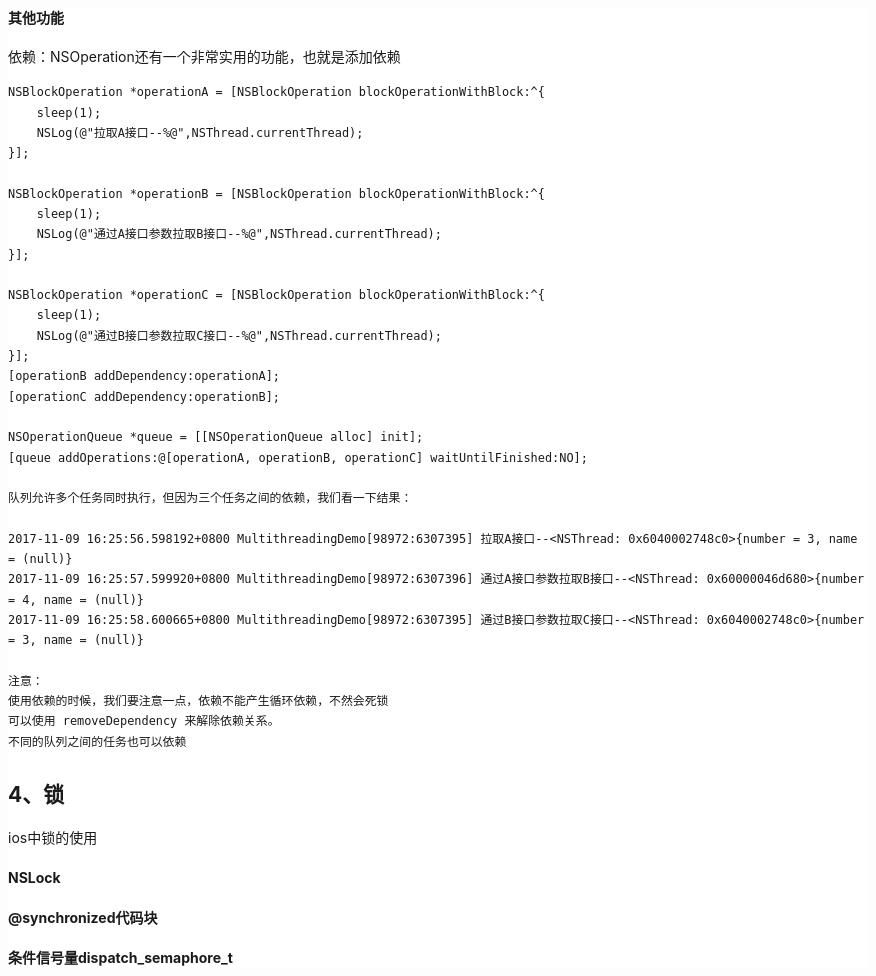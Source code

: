 #### 其他功能

依赖：NSOperation还有一个非常实用的功能，也就是添加依赖

```
NSBlockOperation *operationA = [NSBlockOperation blockOperationWithBlock:^{
    sleep(1);
    NSLog(@"拉取A接口--%@",NSThread.currentThread);
}];

NSBlockOperation *operationB = [NSBlockOperation blockOperationWithBlock:^{
    sleep(1);
    NSLog(@"通过A接口参数拉取B接口--%@",NSThread.currentThread);
}];

NSBlockOperation *operationC = [NSBlockOperation blockOperationWithBlock:^{
    sleep(1);
    NSLog(@"通过B接口参数拉取C接口--%@",NSThread.currentThread);
}];
[operationB addDependency:operationA];
[operationC addDependency:operationB];

NSOperationQueue *queue = [[NSOperationQueue alloc] init];
[queue addOperations:@[operationA, operationB, operationC] waitUntilFinished:NO];

队列允许多个任务同时执行，但因为三个任务之间的依赖，我们看一下结果：

2017-11-09 16:25:56.598192+0800 MultithreadingDemo[98972:6307395] 拉取A接口--<NSThread: 0x6040002748c0>{number = 3, name = (null)}
2017-11-09 16:25:57.599920+0800 MultithreadingDemo[98972:6307396] 通过A接口参数拉取B接口--<NSThread: 0x60000046d680>{number = 4, name = (null)}
2017-11-09 16:25:58.600665+0800 MultithreadingDemo[98972:6307395] 通过B接口参数拉取C接口--<NSThread: 0x6040002748c0>{number = 3, name = (null)}

注意：
使用依赖的时候，我们要注意一点，依赖不能产生循环依赖，不然会死锁
可以使用 removeDependency 来解除依赖关系。
不同的队列之间的任务也可以依赖
```



## 4、锁

ios中锁的使用

#### NSLock

#### @synchronized代码块

#### 条件信号量dispatch_semaphore_t


